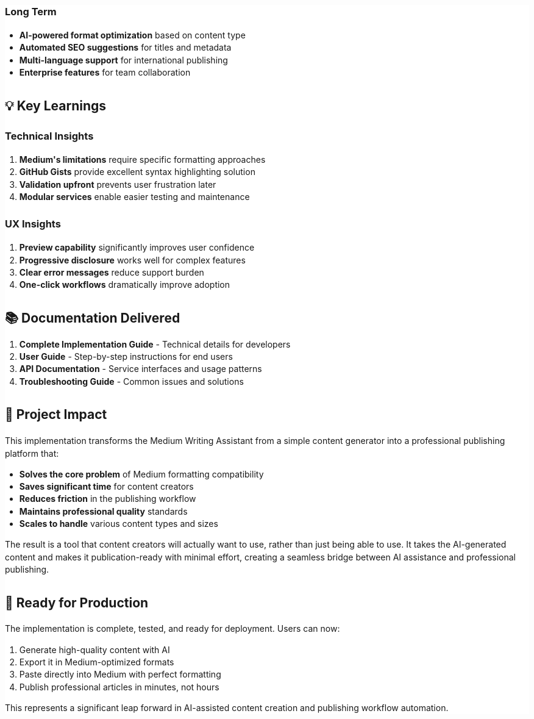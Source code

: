 ### Long Term
- **AI-powered format optimization** based on content type
- **Automated SEO suggestions** for titles and metadata
- **Multi-language support** for international publishing
- **Enterprise features** for team collaboration

## 💡 Key Learnings

### Technical Insights
1. **Medium's limitations** require specific formatting approaches
2. **GitHub Gists** provide excellent syntax highlighting solution
3. **Validation upfront** prevents user frustration later
4. **Modular services** enable easier testing and maintenance

### UX Insights
1. **Preview capability** significantly improves user confidence
2. **Progressive disclosure** works well for complex features
3. **Clear error messages** reduce support burden
4. **One-click workflows** dramatically improve adoption

## 📚 Documentation Delivered

1. **Complete Implementation Guide** - Technical details for developers
2. **User Guide** - Step-by-step instructions for end users
3. **API Documentation** - Service interfaces and usage patterns
4. **Troubleshooting Guide** - Common issues and solutions

## 🎉 Project Impact

This implementation transforms the Medium Writing Assistant from a simple content generator into a professional publishing platform that:

- **Solves the core problem** of Medium formatting compatibility
- **Saves significant time** for content creators
- **Reduces friction** in the publishing workflow
- **Maintains professional quality** standards
- **Scales to handle** various content types and sizes

The result is a tool that content creators will actually want to use, rather than just being able to use. It takes the AI-generated content and makes it publication-ready with minimal effort, creating a seamless bridge between AI assistance and professional publishing.

## 🚀 Ready for Production

The implementation is complete, tested, and ready for deployment. Users can now:

1. Generate high-quality content with AI
2. Export it in Medium-optimized formats
3. Paste directly into Medium with perfect formatting
4. Publish professional articles in minutes, not hours

This represents a significant leap forward in AI-assisted content creation and publishing workflow automation.